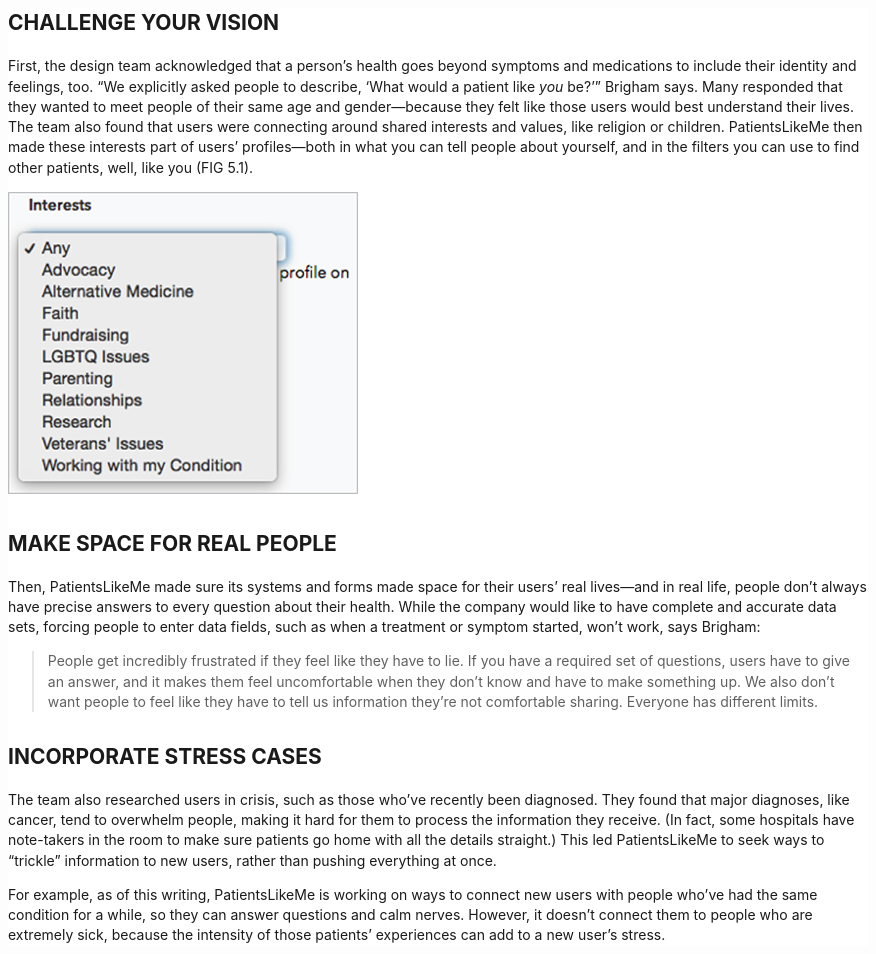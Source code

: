 ## CHALLENGE YOUR VISION

First, the design team acknowledged that a person’s health goes beyond symptoms and medications to include their identity and feelings, too. “We explicitly asked people to describe, ‘What would a patient like *you* be?’” Brigham says. Many responded that they wanted to meet people of their same age and gender—because they felt like those users would best understand their lives. The team also found that users were connecting around shared interests and values, like religion or children. PatientsLikeMe then made these interests part of users’ profiles—both in what you can tell people about yourself, and in the filters you can use to find other patients, well, like you (FIG 5.1).

![Figure](../image/Fig5-1_PLM-interests.png "FIG 5.1: PatientsLikeMe profiles include fields that reflect the interests users told them mattered, not just their health conditions.  ")

## MAKE SPACE FOR REAL PEOPLE

Then, PatientsLikeMe made sure its systems and forms made space for their users’ real lives—and in real life, people don’t always have precise answers to every question about their health. While the company would like to have complete and accurate data sets, forcing people to enter data fields, such as when a treatment or symptom started, won’t work, says Brigham:

> People get incredibly frustrated if they feel like they have to lie. If you have a required set of questions, users have to give an answer, and it makes them feel uncomfortable when they don’t know and have to make something up. We also don’t want people to feel like they have to tell us information they’re not comfortable sharing. Everyone has different limits.

## INCORPORATE STRESS CASES

The team also researched users in crisis, such as those who’ve recently been diagnosed. They found that major diagnoses, like cancer, tend to overwhelm people, making it hard for them to process the information they receive. (In fact, some hospitals have note-takers in the room to make sure patients go home with all the details straight.) This led PatientsLikeMe to seek ways to “trickle” information to new users, rather than pushing everything at once.

For example, as of this writing, PatientsLikeMe is working on ways to connect new users with people who’ve had the same condition for a while, so they can answer questions and calm nerves. However, it doesn’t connect them to people who are extremely sick, because the intensity of those patients’ experiences can add to a new user’s stress.
